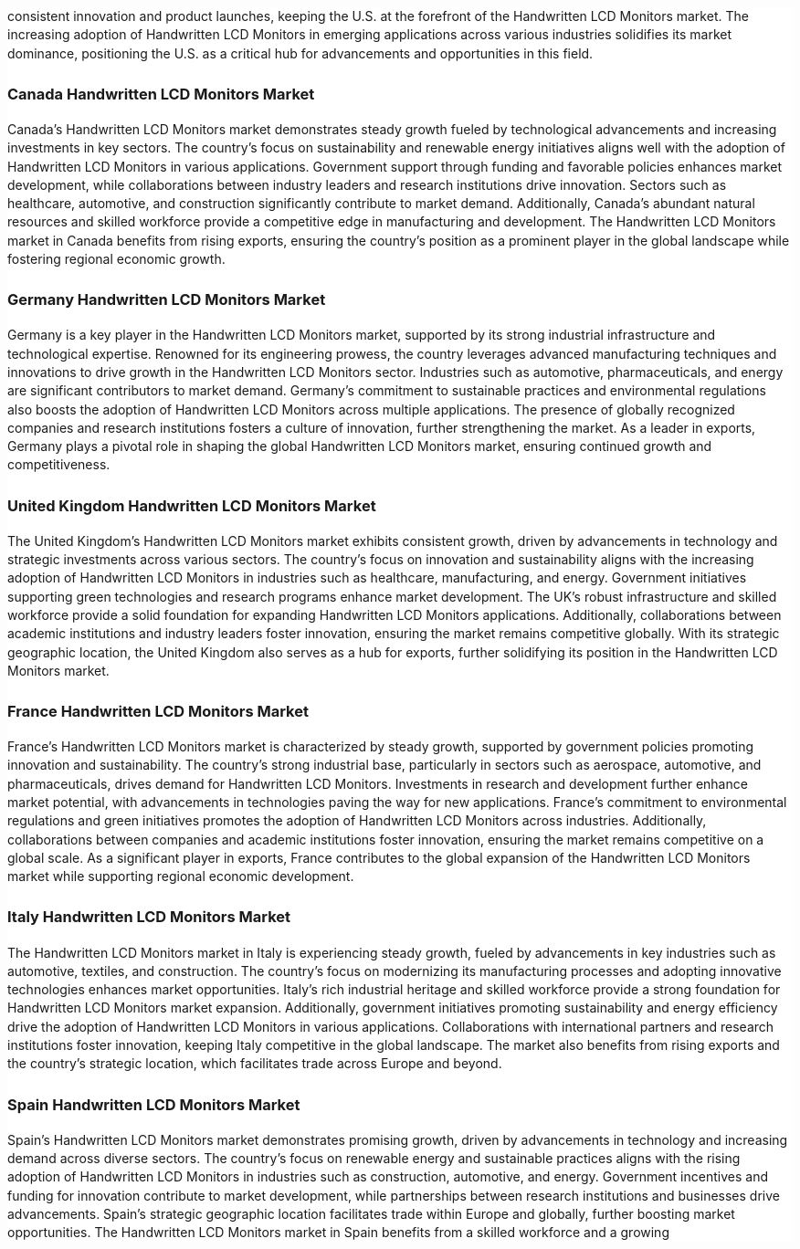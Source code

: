 consistent innovation and product launches, keeping the U.S. at the forefront of the Handwritten LCD Monitors market. The increasing adoption of Handwritten LCD Monitors in emerging applications across various industries solidifies its market dominance, positioning the U.S. as a critical hub for advancements and opportunities in this field.</p><h3>Canada Handwritten LCD Monitors Market</h3><p>Canada&rsquo;s Handwritten LCD Monitors market demonstrates steady growth fueled by technological advancements and increasing investments in key sectors. The country&rsquo;s focus on sustainability and renewable energy initiatives aligns well with the adoption of Handwritten LCD Monitors in various applications. Government support through funding and favorable policies enhances market development, while collaborations between industry leaders and research institutions drive innovation. Sectors such as healthcare, automotive, and construction significantly contribute to market demand. Additionally, Canada&rsquo;s abundant natural resources and skilled workforce provide a competitive edge in manufacturing and development. The Handwritten LCD Monitors market in Canada benefits from rising exports, ensuring the country&rsquo;s position as a prominent player in the global landscape while fostering regional economic growth.</p><h3>Germany Handwritten LCD Monitors Market</h3><p>Germany is a key player in the Handwritten LCD Monitors market, supported by its strong industrial infrastructure and technological expertise. Renowned for its engineering prowess, the country leverages advanced manufacturing techniques and innovations to drive growth in the Handwritten LCD Monitors sector. Industries such as automotive, pharmaceuticals, and energy are significant contributors to market demand. Germany&rsquo;s commitment to sustainable practices and environmental regulations also boosts the adoption of Handwritten LCD Monitors across multiple applications. The presence of globally recognized companies and research institutions fosters a culture of innovation, further strengthening the market. As a leader in exports, Germany plays a pivotal role in shaping the global Handwritten LCD Monitors market, ensuring continued growth and competitiveness.</p><h3>United Kingdom Handwritten LCD Monitors Market</h3><p>The United Kingdom&rsquo;s Handwritten LCD Monitors market exhibits consistent growth, driven by advancements in technology and strategic investments across various sectors. The country&rsquo;s focus on innovation and sustainability aligns with the increasing adoption of Handwritten LCD Monitors in industries such as healthcare, manufacturing, and energy. Government initiatives supporting green technologies and research programs enhance market development. The UK&rsquo;s robust infrastructure and skilled workforce provide a solid foundation for expanding Handwritten LCD Monitors applications. Additionally, collaborations between academic institutions and industry leaders foster innovation, ensuring the market remains competitive globally. With its strategic geographic location, the United Kingdom also serves as a hub for exports, further solidifying its position in the Handwritten LCD Monitors market.</p><h3>France Handwritten LCD Monitors Market</h3><p>France&rsquo;s Handwritten LCD Monitors market is characterized by steady growth, supported by government policies promoting innovation and sustainability. The country&rsquo;s strong industrial base, particularly in sectors such as aerospace, automotive, and pharmaceuticals, drives demand for Handwritten LCD Monitors. Investments in research and development further enhance market potential, with advancements in technologies paving the way for new applications. France&rsquo;s commitment to environmental regulations and green initiatives promotes the adoption of Handwritten LCD Monitors across industries. Additionally, collaborations between companies and academic institutions foster innovation, ensuring the market remains competitive on a global scale. As a significant player in exports, France contributes to the global expansion of the Handwritten LCD Monitors market while supporting regional economic development.</p><h3>Italy Handwritten LCD Monitors Market</h3><p>The Handwritten LCD Monitors market in Italy is experiencing steady growth, fueled by advancements in key industries such as automotive, textiles, and construction. The country&rsquo;s focus on modernizing its manufacturing processes and adopting innovative technologies enhances market opportunities. Italy&rsquo;s rich industrial heritage and skilled workforce provide a strong foundation for Handwritten LCD Monitors market expansion. Additionally, government initiatives promoting sustainability and energy efficiency drive the adoption of Handwritten LCD Monitors in various applications. Collaborations with international partners and research institutions foster innovation, keeping Italy competitive in the global landscape. The market also benefits from rising exports and the country&rsquo;s strategic location, which facilitates trade across Europe and beyond.</p><h3>Spain Handwritten LCD Monitors Market</h3><p>Spain&rsquo;s Handwritten LCD Monitors market demonstrates promising growth, driven by advancements in technology and increasing demand across diverse sectors. The country&rsquo;s focus on renewable energy and sustainable practices aligns with the rising adoption of Handwritten LCD Monitors in industries such as construction, automotive, and energy. Government incentives and funding for innovation contribute to market development, while partnerships between research institutions and businesses drive advancements. Spain&rsquo;s strategic geographic location facilitates trade within Europe and globally, further boosting market opportunities. The Handwritten LCD Monitors market in Spain benefits from a skilled workforce and a growing